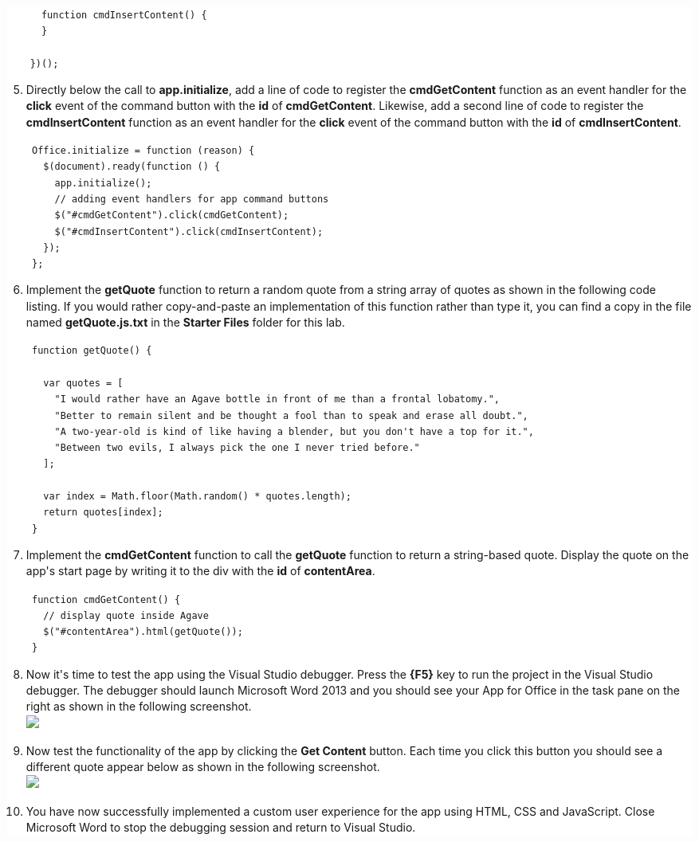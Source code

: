 		  function cmdInsertContent() {
		  }

		})(); 

5. Directly below the call to **app.initialize**, add a line of code to register the **cmdGetContent** function as an event handler for the **click** event of the command button with the **id** of **cmdGetContent**. Likewise, add a second line of code to register the **cmdInsertContent** function as an event handler for the **click** event of  the command button with the **id** of **cmdInsertContent**.   

		Office.initialize = function (reason) {
		  $(document).ready(function () {
		    app.initialize();
            // adding event handlers for app command buttons
		    $("#cmdGetContent").click(cmdGetContent);
		    $("#cmdInsertContent").click(cmdInsertContent);
		  });
		};
6. Implement the **getQuote** function to return a random quote from a string array of quotes as shown in the following code listing. If you would rather copy-and-paste an implementation of this function rather than type it, you can find a copy in the file named **getQuote.js.txt** in the **Starter Files** folder for this lab.


		function getQuote() {

    	  var quotes = [
		    "I would rather have an Agave bottle in front of me than a frontal lobatomy.",
		    "Better to remain silent and be thought a fool than to speak and erase all doubt.",
		    "A two-year-old is kind of like having a blender, but you don't have a top for it.",
		    "Between two evils, I always pick the one I never tried before."
		  ];

		  var index = Math.floor(Math.random() * quotes.length);
    	  return quotes[index];
		}
6. Implement the **cmdGetContent** function to call the **getQuote** function to return a string-based quote. Display the quote on the app's start page by writing it to the div with the **id** of **contentArea**.


		function cmdGetContent() {
    	  // display quote inside Agave
    	  $("#contentArea").html(getQuote());
		}
7. Now it's time to test the app using the Visual Studio debugger. Press the **{F5}** key to run the project in the Visual Studio debugger. The debugger should launch Microsoft Word 2013 and you should see your App for Office in the task pane on the right as shown in the following screenshot.
<br/>![](Images/Fig09.png)

18. Now test the functionality of the app by clicking the **Get Content** button. Each time you click this button you should see a different quote appear below as shown in the following screenshot.
<br/>![](Images/Fig10.png)

19. You have now successfully implemented a custom user experience for the app using HTML, CSS and JavaScript. Close Microsoft Word to stop the debugging session and return to Visual Studio.
